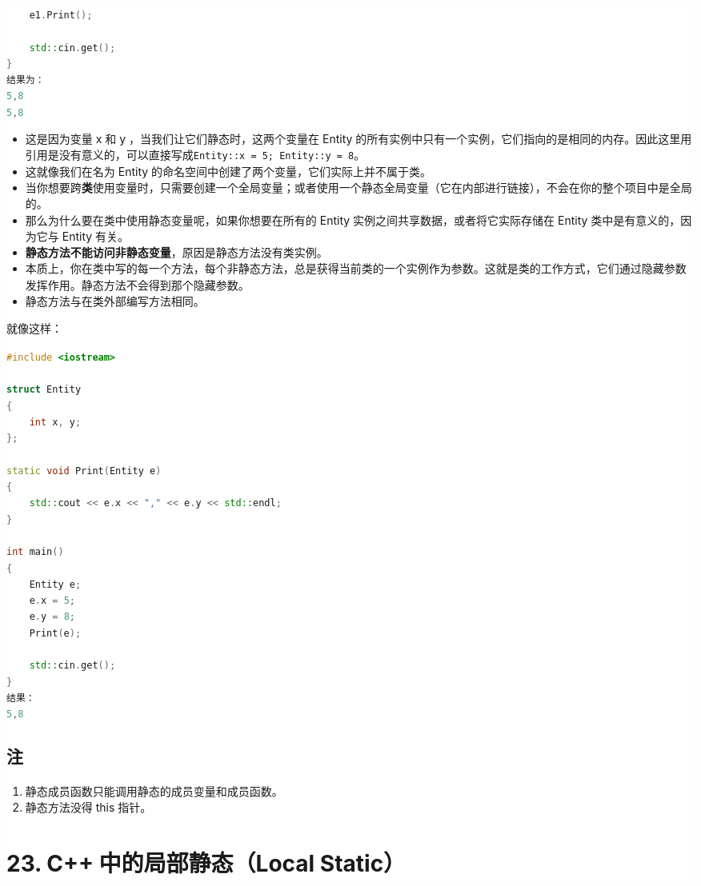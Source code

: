 ```C++
	e1.Print();

	std::cin.get();
}
结果为：
5,8
5,8
```

- 这是因为变量 x 和 y ，当我们让它们静态时，这两个变量在 Entity 的所有实例中只有一个实例，它们指向的是相同的内存。因此这里用引用是没有意义的，可以直接写成`Entity::x = 5; Entity::y = 8`。
- 这就像我们在名为 Entity 的命名空间中创建了两个变量，它们实际上并不属于类。
- 当你想要跨**类**使用变量时，只需要创建一个全局变量；或者使用一个静态全局变量（它在内部进行链接），不会在你的整个项目中是全局的。
- 那么为什么要在类中使用静态变量呢，如果你想要在所有的 Entity 实例之间共享数据，或者将它实际存储在 Entity 类中是有意义的，因为它与 Entity 有关。
- **静态方法不能访问非静态变量**，原因是静态方法没有类实例。
- 本质上，你在类中写的每一个方法，每个非静态方法，总是获得当前类的一个实例作为参数。这就是类的工作方式，它们通过隐藏参数发挥作用。静态方法不会得到那个隐藏参数。
- 静态方法与在类外部编写方法相同。

就像这样：

```C++
#include <iostream>

struct Entity
{
	int x, y;
};

static void Print(Entity e)
{
	std::cout << e.x << "," << e.y << std::endl;
}

int main()
{
	Entity e;
	e.x = 5;
	e.y = 8;
	Print(e);

	std::cin.get();
}
结果：
5,8
```

## 注

1. 静态成员函数只能调用静态的成员变量和成员函数。
2. 静态方法没得 this 指针。

# 23. C++ 中的局部静态（Local Static）
